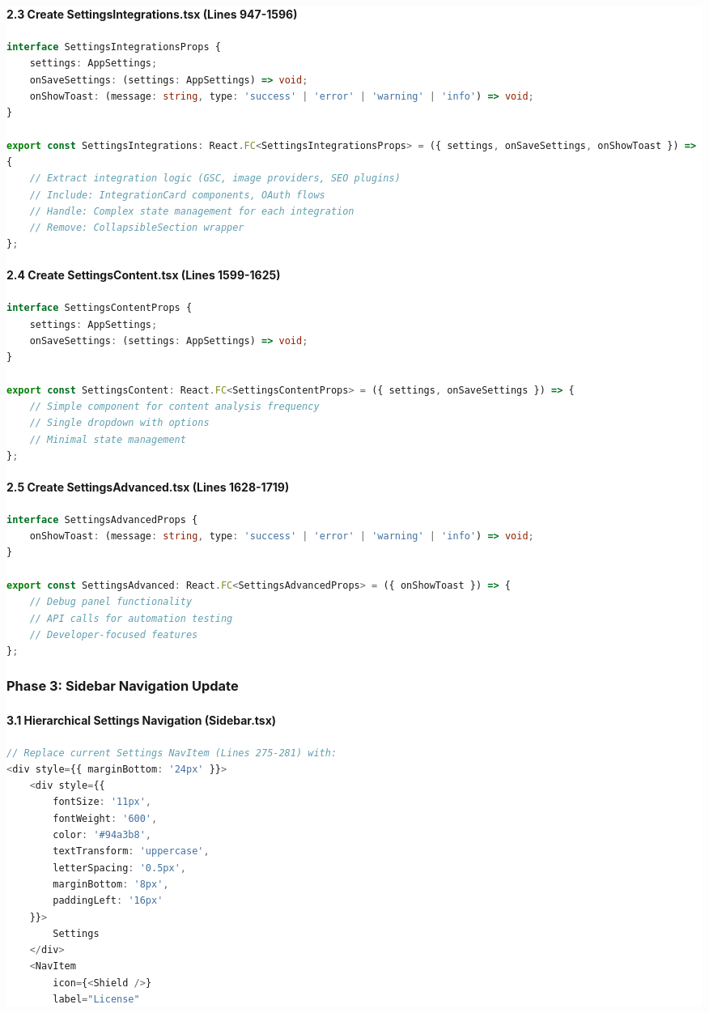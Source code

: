 #### 2.3 Create SettingsIntegrations.tsx (Lines 947-1596)
```typescript
interface SettingsIntegrationsProps {
    settings: AppSettings;
    onSaveSettings: (settings: AppSettings) => void;
    onShowToast: (message: string, type: 'success' | 'error' | 'warning' | 'info') => void;
}

export const SettingsIntegrations: React.FC<SettingsIntegrationsProps> = ({ settings, onSaveSettings, onShowToast }) => {
    // Extract integration logic (GSC, image providers, SEO plugins)
    // Include: IntegrationCard components, OAuth flows
    // Handle: Complex state management for each integration
    // Remove: CollapsibleSection wrapper
};
```

#### 2.4 Create SettingsContent.tsx (Lines 1599-1625)
```typescript
interface SettingsContentProps {
    settings: AppSettings;
    onSaveSettings: (settings: AppSettings) => void;
}

export const SettingsContent: React.FC<SettingsContentProps> = ({ settings, onSaveSettings }) => {
    // Simple component for content analysis frequency
    // Single dropdown with options
    // Minimal state management
};
```

#### 2.5 Create SettingsAdvanced.tsx (Lines 1628-1719)
```typescript
interface SettingsAdvancedProps {
    onShowToast: (message: string, type: 'success' | 'error' | 'warning' | 'info') => void;
}

export const SettingsAdvanced: React.FC<SettingsAdvancedProps> = ({ onShowToast }) => {
    // Debug panel functionality
    // API calls for automation testing
    // Developer-focused features
};
```

### Phase 3: Sidebar Navigation Update

#### 3.1 Hierarchical Settings Navigation (Sidebar.tsx)
```typescript
// Replace current Settings NavItem (Lines 275-281) with:
<div style={{ marginBottom: '24px' }}>
    <div style={{ 
        fontSize: '11px', 
        fontWeight: '600', 
        color: '#94a3b8', 
        textTransform: 'uppercase', 
        letterSpacing: '0.5px',
        marginBottom: '8px',
        paddingLeft: '16px'
    }}>
        Settings
    </div>
    <NavItem 
        icon={<Shield />} 
        label="License" 
```